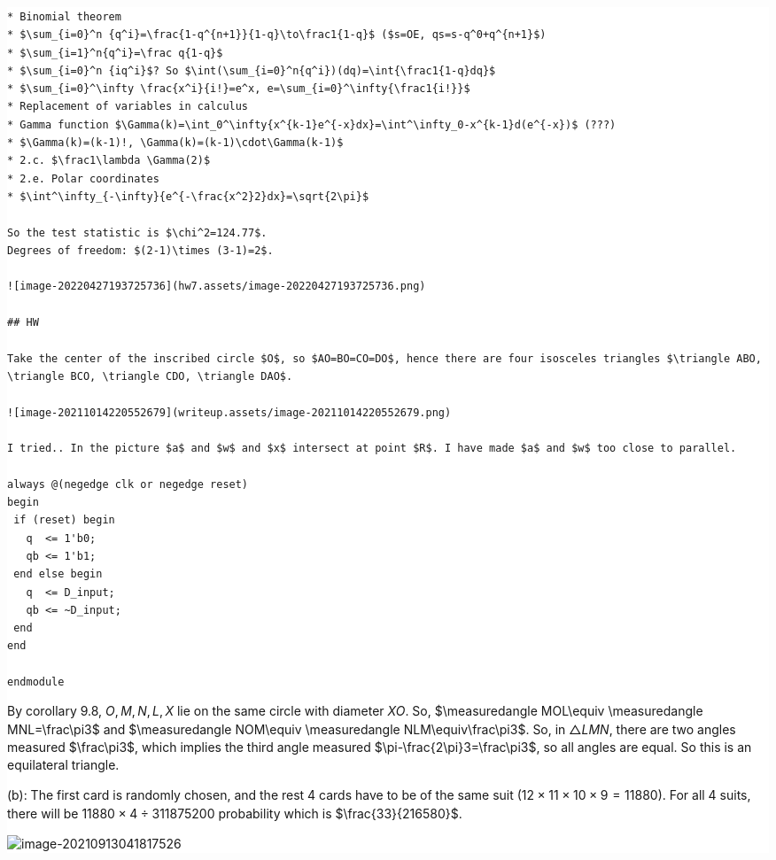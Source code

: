    ```
* Binomial theorem
* $\sum_{i=0}^n {q^i}=\frac{1-q^{n+1}}{1-q}\to\frac1{1-q}$ ($s=OE, qs=s-q^0+q^{n+1}$)
* $\sum_{i=1}^n{q^i}=\frac q{1-q}$
* $\sum_{i=0}^n {iq^i}$? So $\int(\sum_{i=0}^n{q^i})(dq)=\int{\frac1{1-q}dq}$
* $\sum_{i=0}^\infty \frac{x^i}{i!}=e^x, e=\sum_{i=0}^\infty{\frac1{i!}}$
* Replacement of variables in calculus
* Gamma function $\Gamma(k)=\int_0^\infty{x^{k-1}e^{-x}dx}=\int^\infty_0-x^{k-1}d(e^{-x})$ (???)
  * $\Gamma(k)=(k-1)!, \Gamma(k)=(k-1)\cdot\Gamma(k-1)$
* 2.c. $\frac1\lambda \Gamma(2)$
* 2.e. Polar coordinates
  * $\int^\infty_{-\infty}{e^{-\frac{x^2}2}dx}=\sqrt{2\pi}$

So the test statistic is $\chi^2=124.77$.
Degrees of freedom: $(2-1)\times (3-1)=2$.

![image-20220427193725736](hw7.assets/image-20220427193725736.png)

## HW

Take the center of the inscribed circle $O$, so $AO=BO=CO=DO$, hence there are four isosceles triangles $\triangle ABO, \triangle BCO, \triangle CDO, \triangle DAO$.

![image-20211014220552679](writeup.assets/image-20211014220552679.png)

I tried.. In the picture $a$ and $w$ and $x$ intersect at point $R$. I have made $a$ and $w$ too close to parallel.

  always @(negedge clk or negedge reset)
  begin
    if (reset) begin
      q  <= 1'b0;
      qb <= 1'b1;
    end else begin
      q  <= D_input;
      qb <= ~D_input;
    end
  end
  
endmodule
```

By corollary 9.8, $O,M,N,L,X$ lie on the same circle with diameter $XO$. So, $\measuredangle MOL\equiv \measuredangle MNL=\frac\pi3$ and $\measuredangle NOM\equiv \measuredangle NLM\equiv\frac\pi3$. So, in $\triangle LMN$, there are two angles measured $\frac\pi3$, which implies the third angle measured $\pi-\frac{2\pi}3=\frac\pi3$, so all angles are equal. So this is an equilateral triangle.

   (b): The first card is randomly chosen, and the rest 4 cards have to be of the same suit ($12\times 11\times 10\times 9=11880$). For all 4 suits, there will be $11880\times 4\div 311875200$ probability which is $\frac{33}{216580}$.

![image-20210913041817526](writeup.assets/image-20210913041817526.png)
